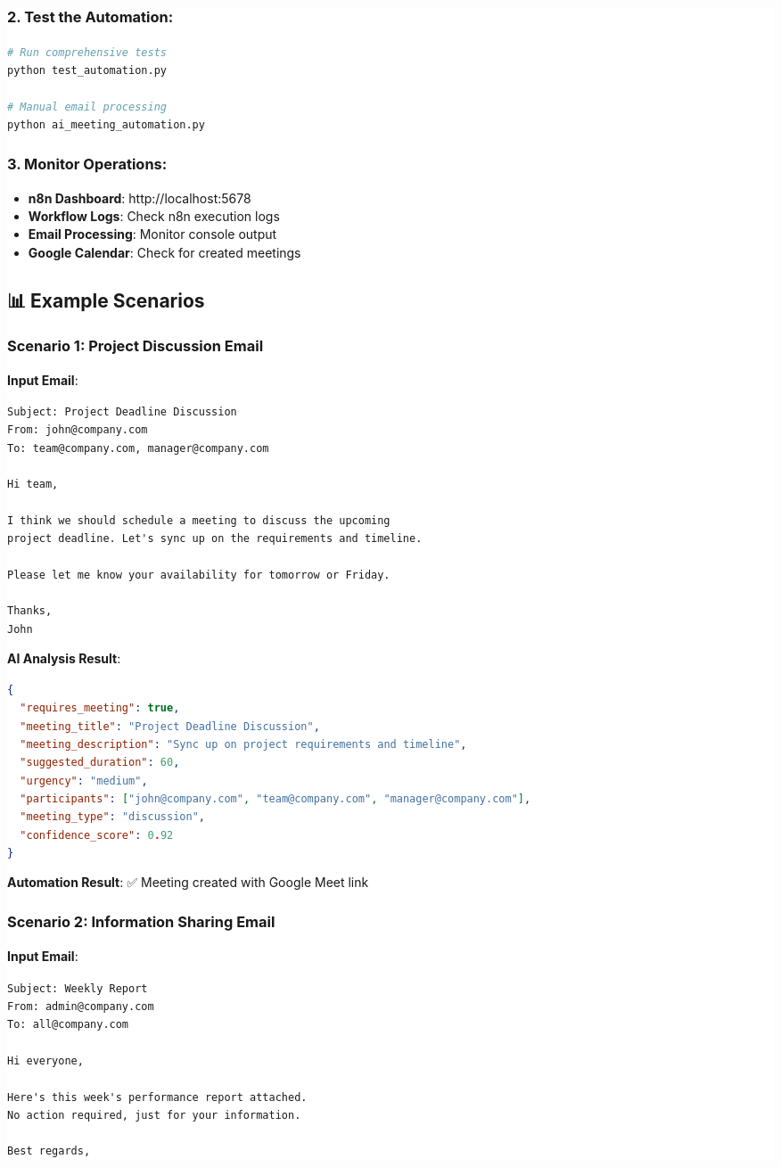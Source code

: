 ### 2. Test the Automation:
```bash
# Run comprehensive tests
python test_automation.py

# Manual email processing
python ai_meeting_automation.py
```

### 3. Monitor Operations:
- **n8n Dashboard**: http://localhost:5678
- **Workflow Logs**: Check n8n execution logs
- **Email Processing**: Monitor console output
- **Google Calendar**: Check for created meetings

## 📊 Example Scenarios

### Scenario 1: Project Discussion Email
**Input Email**:
```
Subject: Project Deadline Discussion
From: john@company.com
To: team@company.com, manager@company.com

Hi team,

I think we should schedule a meeting to discuss the upcoming 
project deadline. Let's sync up on the requirements and timeline.

Please let me know your availability for tomorrow or Friday.

Thanks,
John
```

**AI Analysis Result**:
```json
{
  "requires_meeting": true,
  "meeting_title": "Project Deadline Discussion",
  "meeting_description": "Sync up on project requirements and timeline",
  "suggested_duration": 60,
  "urgency": "medium",
  "participants": ["john@company.com", "team@company.com", "manager@company.com"],
  "meeting_type": "discussion",
  "confidence_score": 0.92
}
```

**Automation Result**: ✅ Meeting created with Google Meet link

### Scenario 2: Information Sharing Email
**Input Email**:
```
Subject: Weekly Report
From: admin@company.com
To: all@company.com

Hi everyone,

Here's this week's performance report attached.
No action required, just for your information.

Best regards,
```